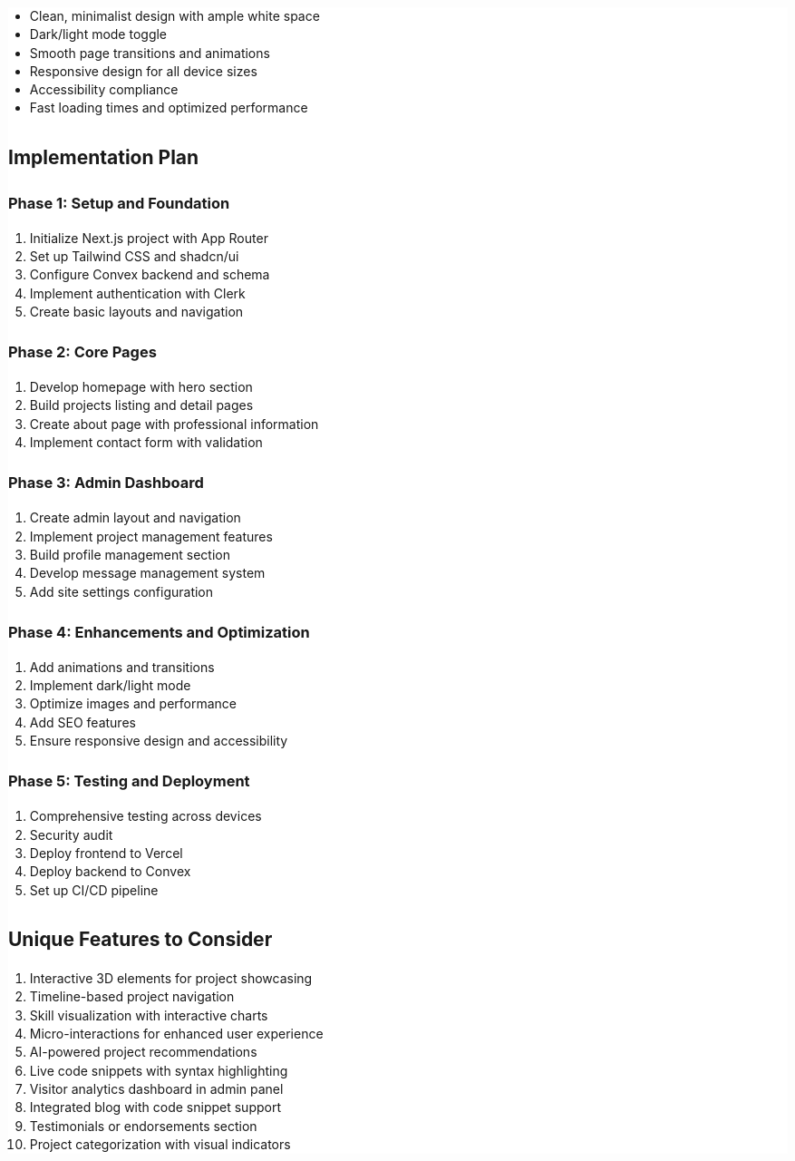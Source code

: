 - Clean, minimalist design with ample white space
- Dark/light mode toggle
- Smooth page transitions and animations
- Responsive design for all device sizes
- Accessibility compliance
- Fast loading times and optimized performance

## Implementation Plan

### Phase 1: Setup and Foundation

1. Initialize Next.js project with App Router
2. Set up Tailwind CSS and shadcn/ui
3. Configure Convex backend and schema
4. Implement authentication with Clerk
5. Create basic layouts and navigation

### Phase 2: Core Pages

1. Develop homepage with hero section
2. Build projects listing and detail pages
3. Create about page with professional information
4. Implement contact form with validation

### Phase 3: Admin Dashboard

1. Create admin layout and navigation
2. Implement project management features
3. Build profile management section
4. Develop message management system
5. Add site settings configuration

### Phase 4: Enhancements and Optimization

1. Add animations and transitions
2. Implement dark/light mode
3. Optimize images and performance
4. Add SEO features
5. Ensure responsive design and accessibility

### Phase 5: Testing and Deployment

1. Comprehensive testing across devices
2. Security audit
3. Deploy frontend to Vercel
4. Deploy backend to Convex
5. Set up CI/CD pipeline

## Unique Features to Consider

1. Interactive 3D elements for project showcasing
2. Timeline-based project navigation
3. Skill visualization with interactive charts
4. Micro-interactions for enhanced user experience
5. AI-powered project recommendations
6. Live code snippets with syntax highlighting
7. Visitor analytics dashboard in admin panel
8. Integrated blog with code snippet support
9. Testimonials or endorsements section
10. Project categorization with visual indicators

